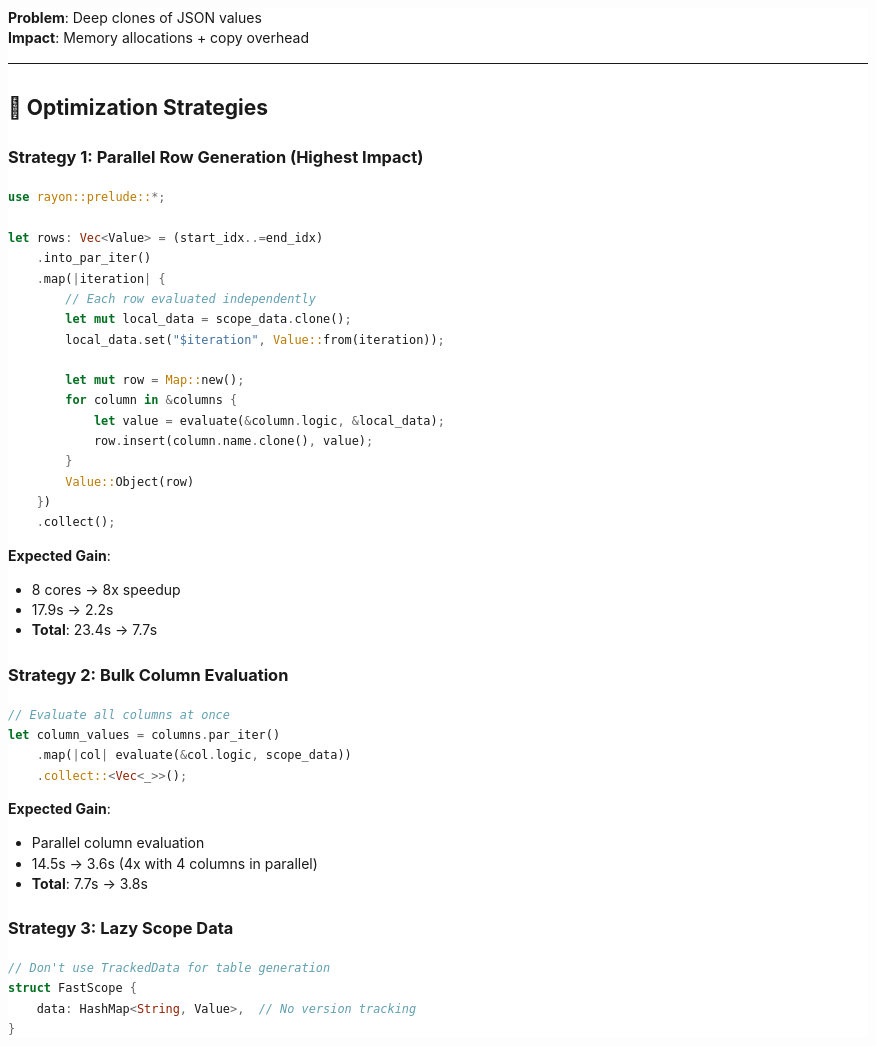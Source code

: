 **Problem**: Deep clones of JSON values  
**Impact**: Memory allocations + copy overhead

---

## 🚀 Optimization Strategies

### Strategy 1: **Parallel Row Generation** (Highest Impact)
```rust
use rayon::prelude::*;

let rows: Vec<Value> = (start_idx..=end_idx)
    .into_par_iter()
    .map(|iteration| {
        // Each row evaluated independently
        let mut local_data = scope_data.clone();
        local_data.set("$iteration", Value::from(iteration));
        
        let mut row = Map::new();
        for column in &columns {
            let value = evaluate(&column.logic, &local_data);
            row.insert(column.name.clone(), value);
        }
        Value::Object(row)
    })
    .collect();
```

**Expected Gain**: 
- 8 cores → 8x speedup
- 17.9s → 2.2s
- **Total**: 23.4s → 7.7s

### Strategy 2: **Bulk Column Evaluation**
```rust
// Evaluate all columns at once
let column_values = columns.par_iter()
    .map(|col| evaluate(&col.logic, scope_data))
    .collect::<Vec<_>>();
```

**Expected Gain**:
- Parallel column evaluation
- 14.5s → 3.6s (4x with 4 columns in parallel)
- **Total**: 7.7s → 3.8s

### Strategy 3: **Lazy Scope Data**
```rust
// Don't use TrackedData for table generation
struct FastScope {
    data: HashMap<String, Value>,  // No version tracking
}
```
